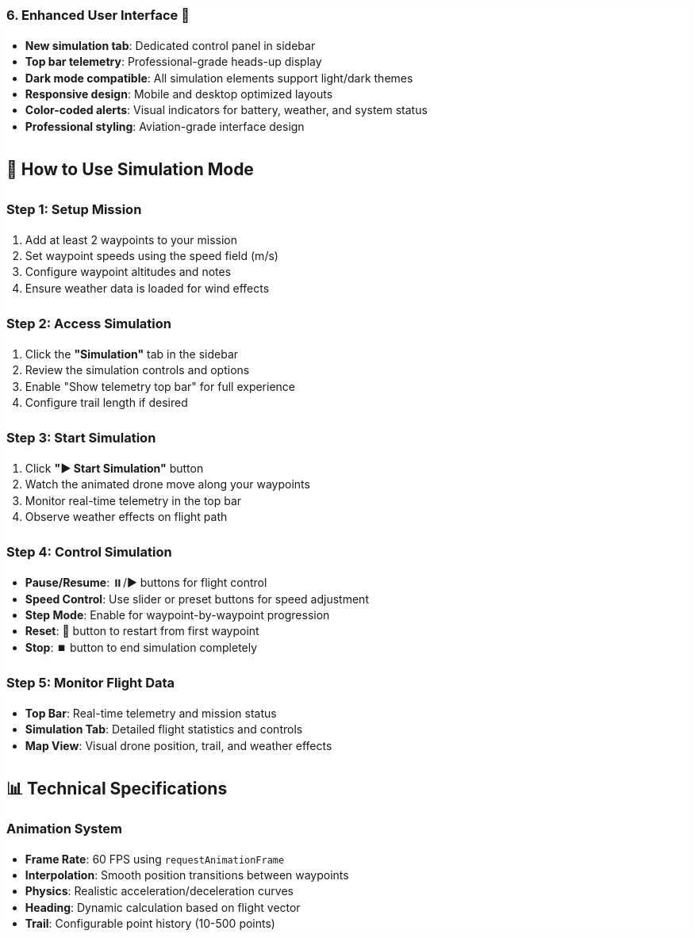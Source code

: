 ### 6. **Enhanced User Interface** 🎨
- **New simulation tab**: Dedicated control panel in sidebar
- **Top bar telemetry**: Professional-grade heads-up display
- **Dark mode compatible**: All simulation elements support light/dark themes
- **Responsive design**: Mobile and desktop optimized layouts
- **Color-coded alerts**: Visual indicators for battery, weather, and system status
- **Professional styling**: Aviation-grade interface design

## 🚀 How to Use Simulation Mode

### **Step 1: Setup Mission**
1. Add at least 2 waypoints to your mission
2. Set waypoint speeds using the speed field (m/s)
3. Configure waypoint altitudes and notes
4. Ensure weather data is loaded for wind effects

### **Step 2: Access Simulation**
1. Click the **"Simulation"** tab in the sidebar
2. Review the simulation controls and options
3. Enable "Show telemetry top bar" for full experience
4. Configure trail length if desired

### **Step 3: Start Simulation**
1. Click **"▶️ Start Simulation"** button
2. Watch the animated drone move along your waypoints
3. Monitor real-time telemetry in the top bar
4. Observe weather effects on flight path

### **Step 4: Control Simulation**
- **Pause/Resume**: ⏸️/▶️ buttons for flight control
- **Speed Control**: Use slider or preset buttons for speed adjustment
- **Step Mode**: Enable for waypoint-by-waypoint progression
- **Reset**: 🔄 button to restart from first waypoint
- **Stop**: ⏹️ button to end simulation completely

### **Step 5: Monitor Flight Data**
- **Top Bar**: Real-time telemetry and mission status
- **Simulation Tab**: Detailed flight statistics and controls
- **Map View**: Visual drone position, trail, and weather effects

## 📊 Technical Specifications

### **Animation System**
- **Frame Rate**: 60 FPS using `requestAnimationFrame`
- **Interpolation**: Smooth position transitions between waypoints
- **Physics**: Realistic acceleration/deceleration curves
- **Heading**: Dynamic calculation based on flight vector
- **Trail**: Configurable point history (10-500 points)
